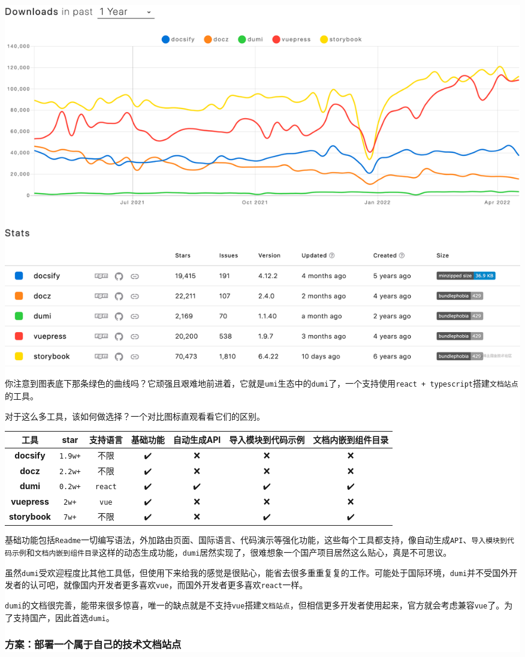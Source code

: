 ![文档生成框架对比](./images/e5b494feca0848dea5abec9321ad76ac~tplv-k3u1fbpfcp-watermark.png)

你注意到图表底下那条绿色的曲线吗？它顽强且艰难地前进着，它就是`umi`生态中的`dumi`了，一个支持使用`react + typescript`搭建`文档站点`的工具。

对于这么多工具，该如何做选择？一个对比图标直观看看它们的区别。

工具|star|支持语言|基础功能|自动生成API|导入模块到代码示例|文档内嵌到组件目录
:-:|:-:|:-:|:-:|:-:|:-:|:-:
**docsify**|`1.9w+`|不限|✔️|❌|❌|❌
**docz**|`2.2w+`|不限|✔️|❌|❌|❌
**dumi**|`0.2w+`|`react`|✔️|✔️|✔️|✔️
**vuepress**|`2w+`|`vue`|✔️|❌|❌|❌
**storybook**|`7w+`|不限|✔️|❌|✔️|✔️

基础功能包括`Readme`一切编写语法，外加路由页面、国际语言、代码演示等强化功能，这些每个工具都支持，像自动生成`API`、`导入模块到代码示例`和`文档内嵌到组件目录`这样的动态生成功能，`dumi`居然实现了，很难想象一个国产项目居然这么贴心，真是不可思议。

虽然`dumi`受欢迎程度比其他工具低，但使用下来给我的感觉是很贴心，能省去很多重重复复的工作。可能处于国际环境，`dumi`并不受国外开发者的认可吧，就像国内开发者更多喜欢`vue`，而国外开发者更多喜欢`react`一样。

`dumi`的文档很完善，能带来很多惊喜，唯一的缺点就是不支持`vue`搭建`文档站点`，但相信更多开发者使用起来，官方就会考虑兼容`vue`了。为了支持国产，因此首选`dumi`。

### 方案：部署一个属于自己的技术文档站点
